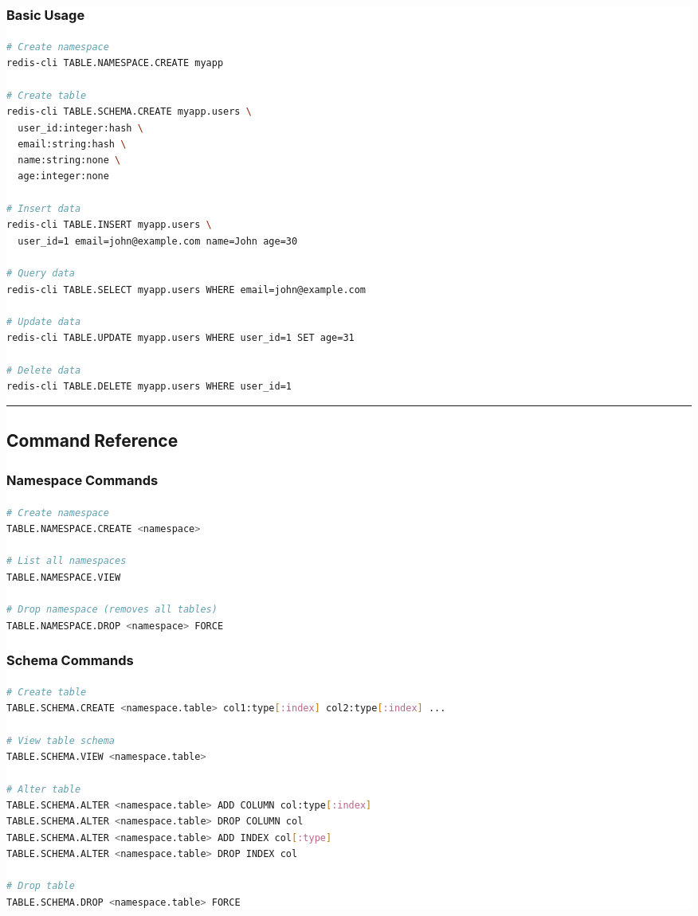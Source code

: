 ### Basic Usage

```bash
# Create namespace
redis-cli TABLE.NAMESPACE.CREATE myapp

# Create table
redis-cli TABLE.SCHEMA.CREATE myapp.users \
  user_id:integer:hash \
  email:string:hash \
  name:string:none \
  age:integer:none

# Insert data
redis-cli TABLE.INSERT myapp.users \
  user_id=1 email=john@example.com name=John age=30

# Query data
redis-cli TABLE.SELECT myapp.users WHERE email=john@example.com

# Update data
redis-cli TABLE.UPDATE myapp.users WHERE user_id=1 SET age=31

# Delete data
redis-cli TABLE.DELETE myapp.users WHERE user_id=1
```

---

## Command Reference

### Namespace Commands

```bash
# Create namespace
TABLE.NAMESPACE.CREATE <namespace>

# List all namespaces
TABLE.NAMESPACE.VIEW

# Drop namespace (removes all tables)
TABLE.NAMESPACE.DROP <namespace> FORCE
```

### Schema Commands

```bash
# Create table
TABLE.SCHEMA.CREATE <namespace.table> col1:type[:index] col2:type[:index] ...

# View table schema
TABLE.SCHEMA.VIEW <namespace.table>

# Alter table
TABLE.SCHEMA.ALTER <namespace.table> ADD COLUMN col:type[:index]
TABLE.SCHEMA.ALTER <namespace.table> DROP COLUMN col
TABLE.SCHEMA.ALTER <namespace.table> ADD INDEX col[:type]
TABLE.SCHEMA.ALTER <namespace.table> DROP INDEX col

# Drop table
TABLE.SCHEMA.DROP <namespace.table> FORCE
```

